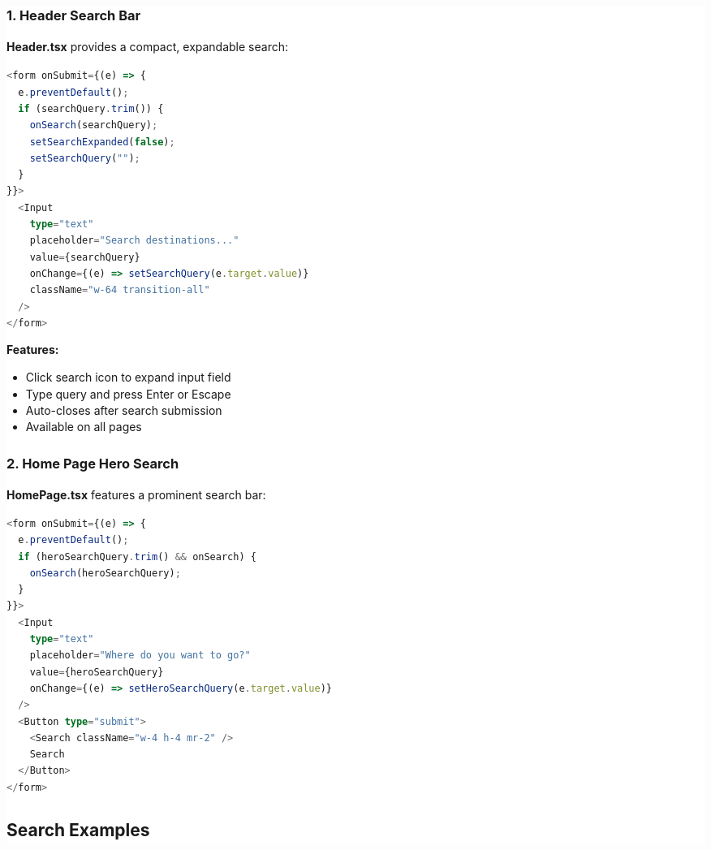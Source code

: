 ### 1. Header Search Bar
**Header.tsx** provides a compact, expandable search:

```typescript
<form onSubmit={(e) => {
  e.preventDefault();
  if (searchQuery.trim()) {
    onSearch(searchQuery);
    setSearchExpanded(false);
    setSearchQuery("");
  }
}}>
  <Input
    type="text"
    placeholder="Search destinations..."
    value={searchQuery}
    onChange={(e) => setSearchQuery(e.target.value)}
    className="w-64 transition-all"
  />
</form>
```

**Features:**
- Click search icon to expand input field
- Type query and press Enter or Escape
- Auto-closes after search submission
- Available on all pages

### 2. Home Page Hero Search
**HomePage.tsx** features a prominent search bar:

```typescript
<form onSubmit={(e) => {
  e.preventDefault();
  if (heroSearchQuery.trim() && onSearch) {
    onSearch(heroSearchQuery);
  }
}}>
  <Input
    type="text"
    placeholder="Where do you want to go?"
    value={heroSearchQuery}
    onChange={(e) => setHeroSearchQuery(e.target.value)}
  />
  <Button type="submit">
    <Search className="w-4 h-4 mr-2" />
    Search
  </Button>
</form>
```

## Search Examples
